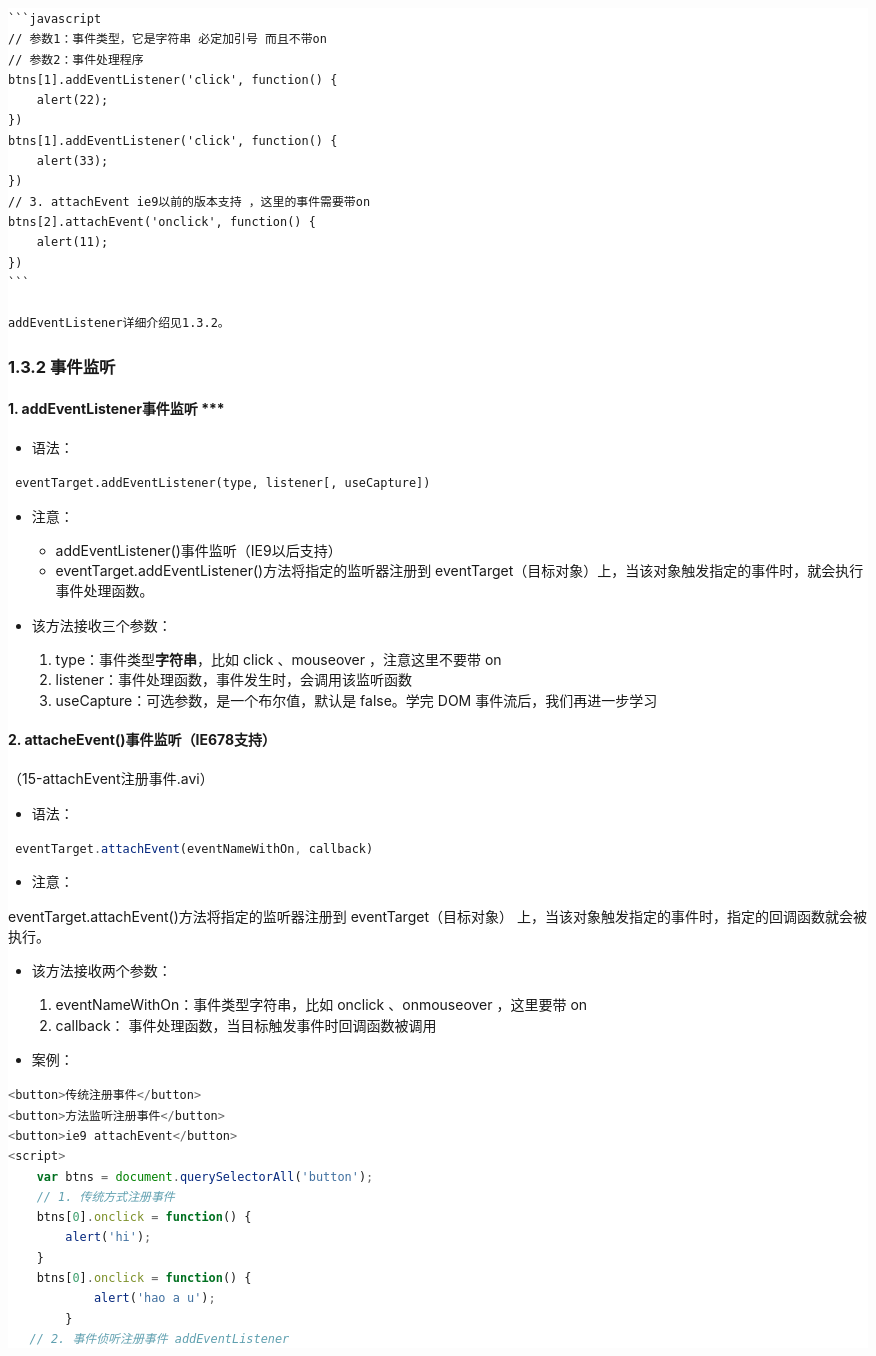     ```javascript
    // 参数1：事件类型，它是字符串 必定加引号 而且不带on
    // 参数2：事件处理程序
    btns[1].addEventListener('click', function() {
    	alert(22);
    })
    btns[1].addEventListener('click', function() {
    	alert(33);
    })
    // 3. attachEvent ie9以前的版本支持 ，这里的事件需要带on
    btns[2].attachEvent('onclick', function() {
    	alert(11);
    })
    ```

    addEventListener详细介绍见1.3.2。

### 1.3.2 事件监听

#### 1. addEventListener事件监听 ***

- 语法：

```
 eventTarget.addEventListener(type, listener[, useCapture])  
```

- 注意：
  - addEventListener()事件监听（IE9以后支持）
  - eventTarget.addEventListener()方法将指定的监听器注册到 eventTarget（目标对象）上，当该对象触发指定的事件时，就会执行事件处理函数。

- 该方法接收三个参数：
  1. type：事件类型**字符串**，比如 click 、mouseover ，注意这里不要带 on
  2. listener：事件处理函数，事件发生时，会调用该监听函数
  3. useCapture：可选参数，是一个布尔值，默认是 false。学完 DOM 事件流后，我们再进一步学习

#### 2. attacheEvent()事件监听（IE678支持）

（15-attachEvent注册事件.avi）

- 语法：

```javascript
 eventTarget.attachEvent(eventNameWithOn, callback) 
```

- 注意：	

eventTarget.attachEvent()方法将指定的监听器注册到 eventTarget（目标对象） 上，当该对象触发指定的事件时，指定的回调函数就会被执行。

- 该方法接收两个参数：
  1. eventNameWithOn：事件类型字符串，比如 onclick 、onmouseover ，这里要带 on
  2. callback： 事件处理函数，当目标触发事件时回调函数被调用

- 案例：

```js
<button>传统注册事件</button>
<button>方法监听注册事件</button>
<button>ie9 attachEvent</button>
<script>
    var btns = document.querySelectorAll('button');
    // 1. 传统方式注册事件
    btns[0].onclick = function() {
        alert('hi');
    }
    btns[0].onclick = function() {
            alert('hao a u');
        }
   // 2. 事件侦听注册事件 addEventListener 
```